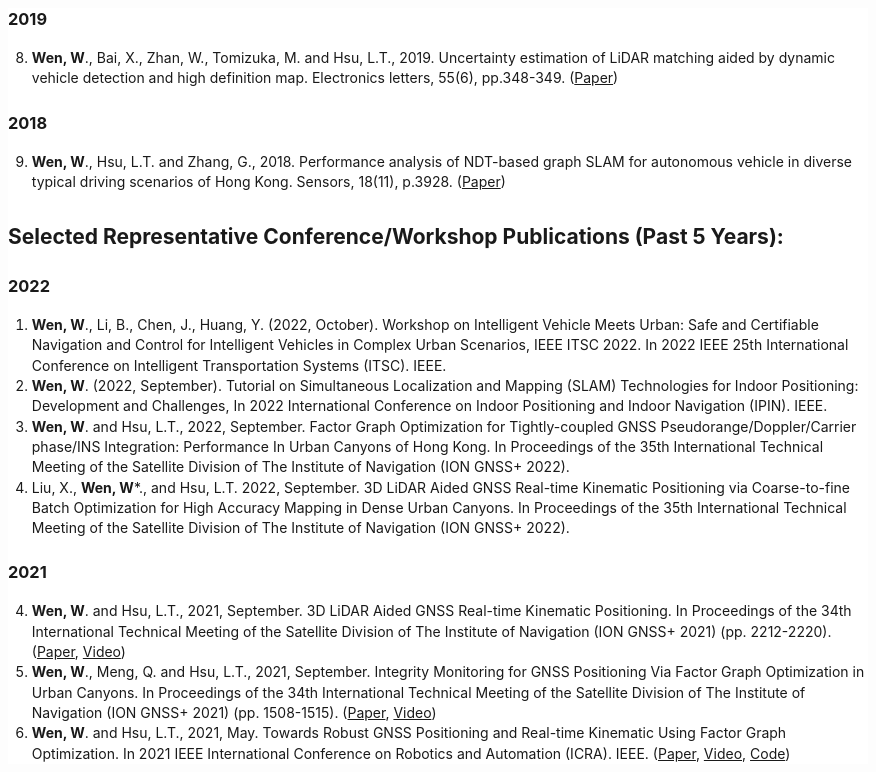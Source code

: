 ### 2019
8.  **Wen, W**., Bai, X., Zhan, W., Tomizuka, M. and Hsu, L.T., 2019. Uncertainty estimation of LiDAR matching aided by dynamic vehicle detection and high definition map. Electronics letters, 55(6), pp.348-349. ([Paper](https://ba0b7fda-849d-46f9-ad0b-6a691cd3ab4a.usrfiles.com/ugd/ba0b7f_e79bad46abe34cda8d980a420838c53f.pdf))

### 2018
9.  **Wen, W**., Hsu, L.T. and Zhang, G., 2018. Performance analysis of NDT-based graph SLAM for autonomous vehicle in diverse typical driving scenarios of Hong Kong. Sensors, 18(11), p.3928. ([Paper](https://www.mdpi.com/1424-8220/18/11/3928))



## Selected Representative Conference/Workshop Publications (Past 5 Years):

### 2022
1. **Wen, W**., Li, B., Chen, J., Huang, Y. (2022, October). Workshop on Intelligent Vehicle Meets Urban: Safe and Certifiable Navigation and Control for Intelligent Vehicles in Complex Urban Scenarios, IEEE ITSC 2022. In 2022 IEEE 25th International Conference on Intelligent Transportation Systems (ITSC). IEEE.
2. **Wen, W**. (2022, September). Tutorial on Simultaneous Localization and Mapping (SLAM) Technologies for Indoor Positioning: Development and Challenges, In 2022 International Conference on Indoor Positioning and Indoor Navigation (IPIN). IEEE.
3. **Wen, W**. and Hsu, L.T., 2022, September. Factor Graph Optimization for Tightly-coupled GNSS Pseudorange/Doppler/Carrier phase/INS Integration: Performance In Urban Canyons of Hong Kong. In Proceedings of the 35th International Technical Meeting of the Satellite Division of The Institute of Navigation (ION GNSS+ 2022).
4. Liu, X., **Wen, W***., and Hsu, L.T. 2022, September. 3D LiDAR Aided GNSS Real-time Kinematic Positioning via Coarse-to-fine Batch Optimization for High Accuracy Mapping in Dense Urban Canyons. In Proceedings of the 35th International Technical Meeting of the Satellite Division of The Institute of Navigation (ION GNSS+ 2022).

### 2021
4. **Wen, W**. and Hsu, L.T., 2021, September. 3D LiDAR Aided GNSS Real-time Kinematic Positioning. In Proceedings of the 34th International Technical Meeting of the Satellite Division of The Institute of Navigation (ION GNSS+ 2021) (pp. 2212-2220). ([Paper](https://ba0b7fda-849d-46f9-ad0b-6a691cd3ab4a.usrfiles.com/ugd/ba0b7f_ef71d598729740c797b35b6759660862.pdf), [Video](https://www.youtube.com/watch?v=_Sh25vIe-xk))
5. **Wen, W**., Meng, Q. and Hsu, L.T., 2021, September. Integrity Monitoring for GNSS Positioning Via Factor Graph Optimization in Urban Canyons. In Proceedings of the 34th International Technical Meeting of the Satellite Division of The Institute of Navigation (ION GNSS+ 2021) (pp. 1508-1515). ([Paper](https://ba0b7fda-849d-46f9-ad0b-6a691cd3ab4a.usrfiles.com/ugd/ba0b7f_6436ad3ace274739800924b7e29b99aa.pdf), [Video](https://www.youtube.com/watch?v=o7j-w9PlwAs&list=PLiBu9nX8VXKU1c-uRT-S8zss9IGl7V7-_))
6. **Wen, W**. and Hsu, L.T., 2021, May. Towards Robust GNSS Positioning and Real-time Kinematic Using Factor Graph Optimization. In 2021 IEEE International Conference on Robotics and Automation (ICRA). IEEE. ([Paper](https://ba0b7fda-849d-46f9-ad0b-6a691cd3ab4a.usrfiles.com/ugd/ba0b7f_22b8649d662644d78ade42e4921b3b02.pdf), [Video](https://www.youtube.com/watch?v=rSrXFFv9PGs&list=PLiBu9nX8VXKU1c-uRT-S8zss9IGl7V7-_&index=4), [Code](https://github.com/weisongwen/GraphGNSSLib))
